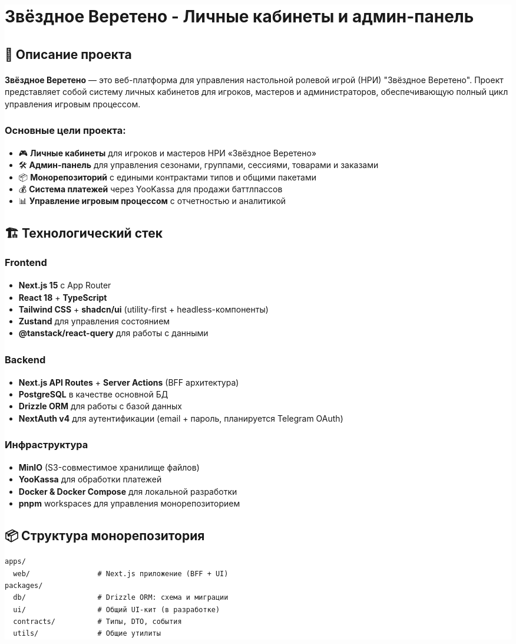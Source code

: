 # Звёздное Веретено - Личные кабинеты и админ-панель

## 🎯 Описание проекта

**Звёздное Веретено** — это веб-платформа для управления настольной ролевой игрой (НРИ) "Звёздное Веретено". Проект представляет собой систему личных кабинетов для игроков, мастеров и администраторов, обеспечивающую полный цикл управления игровым процессом.

### Основные цели проекта:
- 🎮 **Личные кабинеты** для игроков и мастеров НРИ «Звёздное Веретено»
- 🛠️ **Админ-панель** для управления сезонами, группами, сессиями, товарами и заказами
- 📦 **Монорепозиторий** с едиными контрактами типов и общими пакетами
- 💰 **Система платежей** через YooKassa для продажи баттлпассов
- 📊 **Управление игровым процессом** с отчетностью и аналитикой

## 🏗️ Технологический стек

### Frontend
- **Next.js 15** с App Router
- **React 18** + **TypeScript**
- **Tailwind CSS** + **shadcn/ui** (utility-first + headless-компоненты)
- **Zustand** для управления состоянием
- **@tanstack/react-query** для работы с данными

### Backend
- **Next.js API Routes** + **Server Actions** (BFF архитектура)
- **PostgreSQL** в качестве основной БД
- **Drizzle ORM** для работы с базой данных
- **NextAuth v4** для аутентификации (email + пароль, планируется Telegram OAuth)

### Инфраструктура
- **MinIO** (S3-совместимое хранилище файлов)
- **YooKassa** для обработки платежей
- **Docker & Docker Compose** для локальной разработки
- **pnpm** workspaces для управления монорепозиторием

## 📦 Структура монорепозитория

```
apps/
  web/                # Next.js приложение (BFF + UI)
packages/
  db/                 # Drizzle ORM: схема и миграции
  ui/                 # Общий UI-кит (в разработке)
  contracts/          # Типы, DTO, события
  utils/              # Общие утилиты
```
